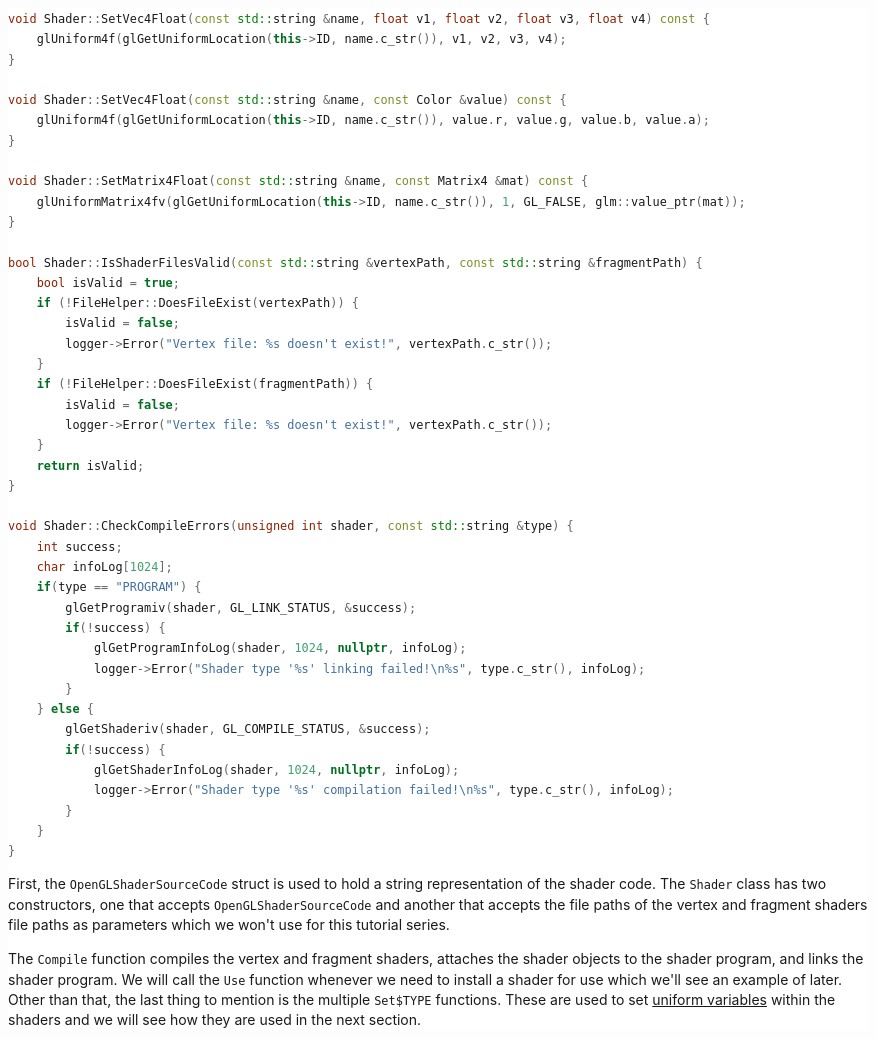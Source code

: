 ```c++
void Shader::SetVec4Float(const std::string &name, float v1, float v2, float v3, float v4) const {
    glUniform4f(glGetUniformLocation(this->ID, name.c_str()), v1, v2, v3, v4);
}

void Shader::SetVec4Float(const std::string &name, const Color &value) const {
    glUniform4f(glGetUniformLocation(this->ID, name.c_str()), value.r, value.g, value.b, value.a);
}

void Shader::SetMatrix4Float(const std::string &name, const Matrix4 &mat) const {
    glUniformMatrix4fv(glGetUniformLocation(this->ID, name.c_str()), 1, GL_FALSE, glm::value_ptr(mat));
}

bool Shader::IsShaderFilesValid(const std::string &vertexPath, const std::string &fragmentPath) {
    bool isValid = true;
    if (!FileHelper::DoesFileExist(vertexPath)) {
        isValid = false;
        logger->Error("Vertex file: %s doesn't exist!", vertexPath.c_str());
    }
    if (!FileHelper::DoesFileExist(fragmentPath)) {
        isValid = false;
        logger->Error("Vertex file: %s doesn't exist!", vertexPath.c_str());
    }
    return isValid;
}

void Shader::CheckCompileErrors(unsigned int shader, const std::string &type) {
    int success;
    char infoLog[1024];
    if(type == "PROGRAM") {
        glGetProgramiv(shader, GL_LINK_STATUS, &success);
        if(!success) {
            glGetProgramInfoLog(shader, 1024, nullptr, infoLog);
            logger->Error("Shader type '%s' linking failed!\n%s", type.c_str(), infoLog);
        }
    } else {
        glGetShaderiv(shader, GL_COMPILE_STATUS, &success);
        if(!success) {
            glGetShaderInfoLog(shader, 1024, nullptr, infoLog);
            logger->Error("Shader type '%s' compilation failed!\n%s", type.c_str(), infoLog);
        }
    }
}
```

First, the `OpenGLShaderSourceCode` struct is used to hold a string representation of the shader code.  The `Shader` class has two constructors, one that accepts `OpenGLShaderSourceCode` and another that accepts the file paths of the vertex and fragment shaders file paths as parameters which we won't use for this tutorial series.

The `Compile` function compiles the vertex and fragment shaders, attaches the shader objects to the shader program, and links the shader program.  We will call the `Use` function whenever we need to install a shader for use which we'll see an example of later.  Other than that, the last thing to mention is the multiple `Set$TYPE` functions.  These are used to set [uniform variables](https://www.khronos.org/opengl/wiki/Uniform_(GLSL)) within the shaders and we will see how they are used in the next section.
